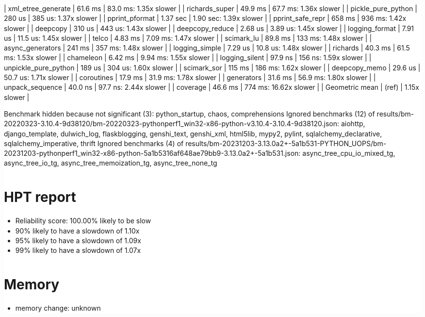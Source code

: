 | xml_etree_generate       | 61.6 ms                                                         | 83.0 ms: 1.35x slower                                                           |
| richards_super           | 49.9 ms                                                         | 67.7 ms: 1.36x slower                                                           |
| pickle_pure_python       | 280 us                                                          | 385 us: 1.37x slower                                                            |
| pprint_pformat           | 1.37 sec                                                        | 1.90 sec: 1.39x slower                                                          |
| pprint_safe_repr         | 658 ms                                                          | 936 ms: 1.42x slower                                                            |
| deepcopy                 | 310 us                                                          | 443 us: 1.43x slower                                                            |
| deepcopy_reduce          | 2.68 us                                                         | 3.89 us: 1.45x slower                                                           |
| logging_format           | 7.91 us                                                         | 11.5 us: 1.45x slower                                                           |
| telco                    | 4.83 ms                                                         | 7.09 ms: 1.47x slower                                                           |
| scimark_lu               | 89.8 ms                                                         | 133 ms: 1.48x slower                                                            |
| async_generators         | 241 ms                                                          | 357 ms: 1.48x slower                                                            |
| logging_simple           | 7.29 us                                                         | 10.8 us: 1.48x slower                                                           |
| richards                 | 40.3 ms                                                         | 61.5 ms: 1.53x slower                                                           |
| chameleon                | 6.42 ms                                                         | 9.94 ms: 1.55x slower                                                           |
| logging_silent           | 97.9 ns                                                         | 156 ns: 1.59x slower                                                            |
| unpickle_pure_python     | 189 us                                                          | 304 us: 1.60x slower                                                            |
| scimark_sor              | 115 ms                                                          | 186 ms: 1.62x slower                                                            |
| deepcopy_memo            | 29.6 us                                                         | 50.7 us: 1.71x slower                                                           |
| coroutines               | 17.9 ms                                                         | 31.9 ms: 1.78x slower                                                           |
| generators               | 31.6 ms                                                         | 56.9 ms: 1.80x slower                                                           |
| unpack_sequence          | 40.0 ns                                                         | 97.7 ns: 2.44x slower                                                           |
| coverage                 | 46.6 ms                                                         | 774 ms: 16.62x slower                                                           |
| Geometric mean           | (ref)                                                           | 1.15x slower                                                                    |

Benchmark hidden because not significant (3): python_startup, chaos, comprehensions
Ignored benchmarks (12) of results/bm-20220323-3.10.4-9d38120/bm-20220323-pythonperf1_win32-x86-python-v3.10.4-3.10.4-9d38120.json: aiohttp, django_template, dulwich_log, flaskblogging, genshi_text, genshi_xml, html5lib, mypy2, pylint, sqlalchemy_declarative, sqlalchemy_imperative, thrift
Ignored benchmarks (4) of results/bm-20231203-3.13.0a2+-5a1b531-PYTHON_UOPS/bm-20231203-pythonperf1_win32-x86-python-5a1b5316af648ae79bb9-3.13.0a2+-5a1b531.json: async_tree_cpu_io_mixed_tg, async_tree_io_tg, async_tree_memoization_tg, async_tree_none_tg


# HPT report

- Reliability score: 100.00% likely to be slow
- 90% likely to have a slowdown of 1.10x
- 95% likely to have a slowdown of 1.09x
- 99% likely to have a slowdown of 1.07x


# Memory

- memory change: unknown